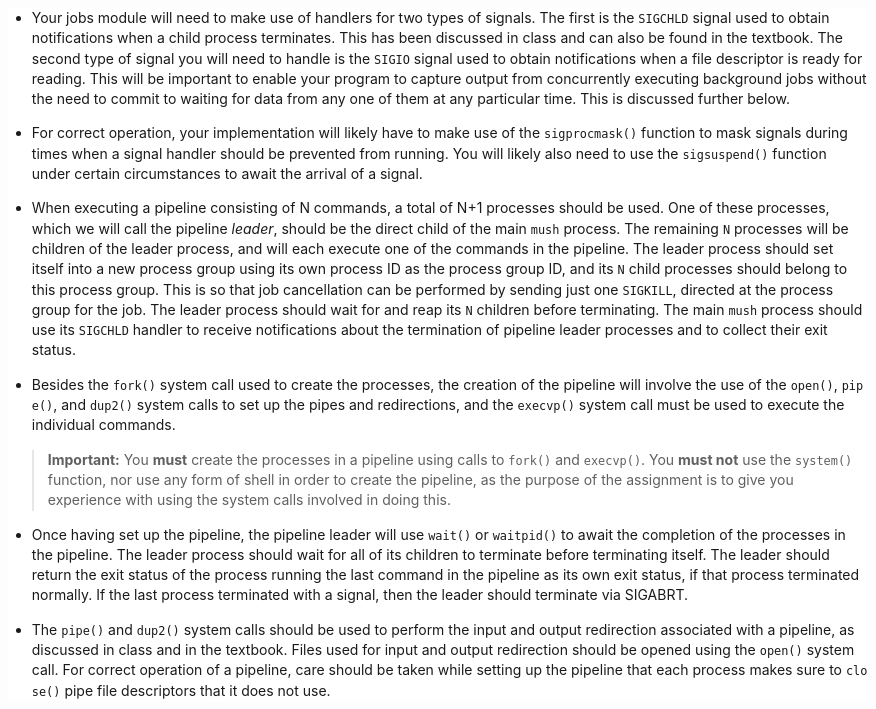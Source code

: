  * Your jobs module will need to make use of handlers for two types of signals.
   The first is the `SIGCHLD` signal used to obtain notifications when a child
   process terminates.  This has been discussed in class and can also be found
   in the textbook.
   The second type of signal you will need to handle is the `SIGIO` signal used
   to obtain notifications when a file descriptor is ready for reading.
   This will be important to enable your program to capture output from
   concurrently executing background jobs without the need to commit to waiting
   for data from any one of them at any particular time.  This is discussed
   further below.
   
 * For correct operation, your implementation will likely have to make use of
   the `sigprocmask()` function to mask signals during times when a signal handler
   should be prevented from running.  You will likely also need to use the
   `sigsuspend()` function under certain circumstances to await the arrival of a
   signal.

 * When executing a pipeline consisting of N commands, a total of N+1 processes
   should be used.  One of these processes, which we will call the pipeline
   *leader*, should be the direct child of the main `mush` process.
   The remaining `N` processes will be children of the leader process, and will
   each execute one of the commands in the pipeline.
   The leader process should set itself into a new process group using its own
   process ID as the process group ID, and its `N` child processes should belong
   to this process group.  This is so that job cancellation can be performed by
   sending just one `SIGKILL`, directed at the process group for the job.
   The leader process should wait for and reap its `N` children before terminating.
   The main `mush` process should use its `SIGCHLD` handler to receive notifications
   about the termination of pipeline leader processes and to collect their
   exit status.

 * Besides the `fork()` system call used to create the processes, the creation of the pipeline
   will involve the use of the `open()`, `pipe()`, and `dup2()` system calls to set up the pipes
   and redirections, and the `execvp()` system call must be used to execute the individual
   commands.

  > **Important:**  You **must** create the processes in a pipeline using calls to
  > `fork()` and `execvp()`.  You **must not** use the `system()` function, nor use any
  > form of shell in order to create the pipeline, as the purpose of the assignment is
  > to give you experience with using the system calls involved in doing this.

 * Once having set up the pipeline, the pipeline leader will use `wait()` or `waitpid()`
   to await the completion of the processes in the pipeline.
   The leader process should wait for all of its children to terminate before
   terminating itself.  The leader should return the exit status of the process
   running the last command in the pipeline as its own exit status, if that
   process terminated normally.  If the last process terminated with a signal,
   then the leader should terminate via SIGABRT.

 * The `pipe()` and `dup2()` system calls should be used to perform the input
   and output redirection associated with a pipeline, as discussed in class and
   in the textbook.  Files used for input and output redirection should be opened
   using the `open()` system call.  For correct operation of a pipeline, care
   should be taken while setting up the pipeline that each process makes sure to
   `close()` pipe file descriptors that it does not use.
